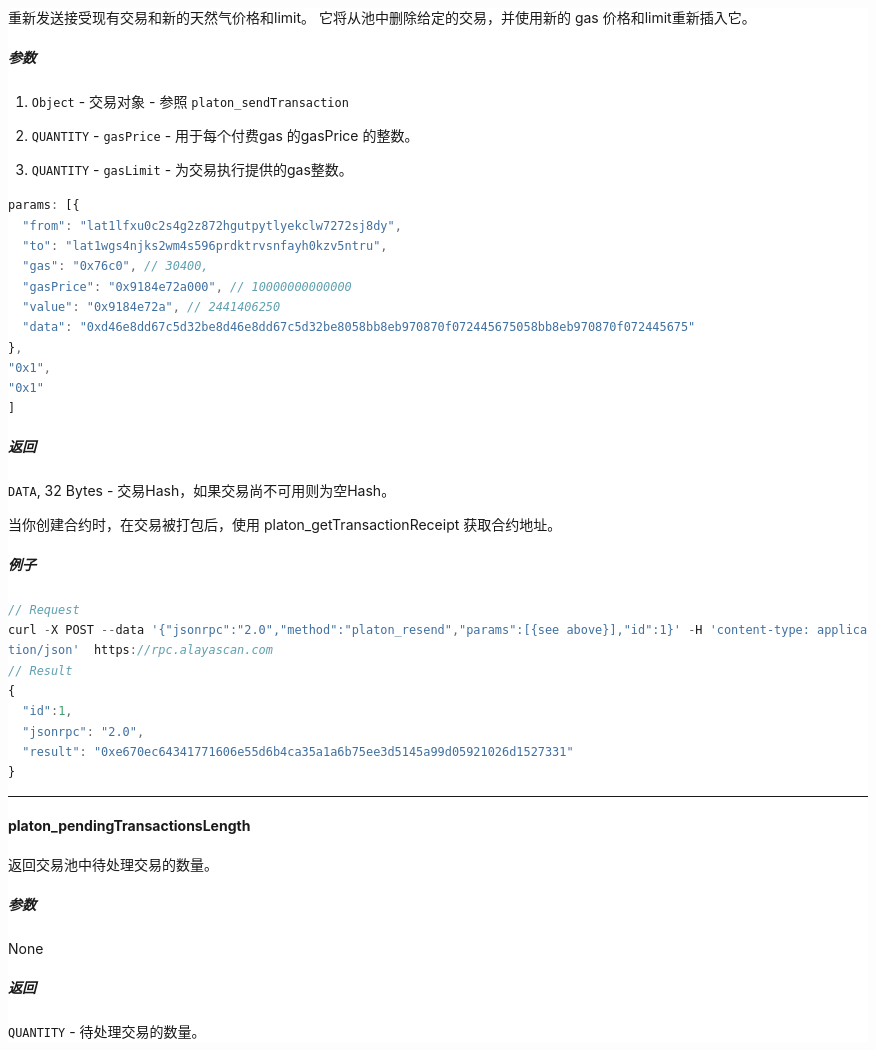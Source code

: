 重新发送接受现有交易和新的天然气价格和limit。 它将从池中删除给定的交易，并使用新的 gas 价格和limit重新插入它。

##### 参数

1. `Object` - 交易对象 - 参照 `platon_sendTransaction`

2. `QUANTITY` - `gasPrice` - 用于每个付费gas 的gasPrice 的整数。
3. `QUANTITY` - `gasLimit` - 为交易执行提供的gas整数。

```js
params: [{
  "from": "lat1lfxu0c2s4g2z872hgutpytlyekclw7272sj8dy",
  "to": "lat1wgs4njks2wm4s596prdktrvsnfayh0kzv5ntru",
  "gas": "0x76c0", // 30400,
  "gasPrice": "0x9184e72a000", // 10000000000000
  "value": "0x9184e72a", // 2441406250
  "data": "0xd46e8dd67c5d32be8d46e8dd67c5d32be8058bb8eb970870f072445675058bb8eb970870f072445675"
},
"0x1",
"0x1"
]
```

##### 返回

`DATA`, 32 Bytes - 交易Hash，如果交易尚不可用则为空Hash。

当你创建合约时，在交易被打包后，使用 platon_getTransactionReceipt 获取合约地址。

##### 例子

```js
// Request
curl -X POST --data '{"jsonrpc":"2.0","method":"platon_resend","params":[{see above}],"id":1}' -H 'content-type: application/json'  https://rpc.alayascan.com
// Result
{
  "id":1,
  "jsonrpc": "2.0",
  "result": "0xe670ec64341771606e55d6b4ca35a1a6b75ee3d5145a99d05921026d1527331"
}
```

***

#### platon_pendingTransactionsLength

返回交易池中待处理交易的数量。


##### 参数

None

##### 返回

`QUANTITY` - 待处理交易的数量。
